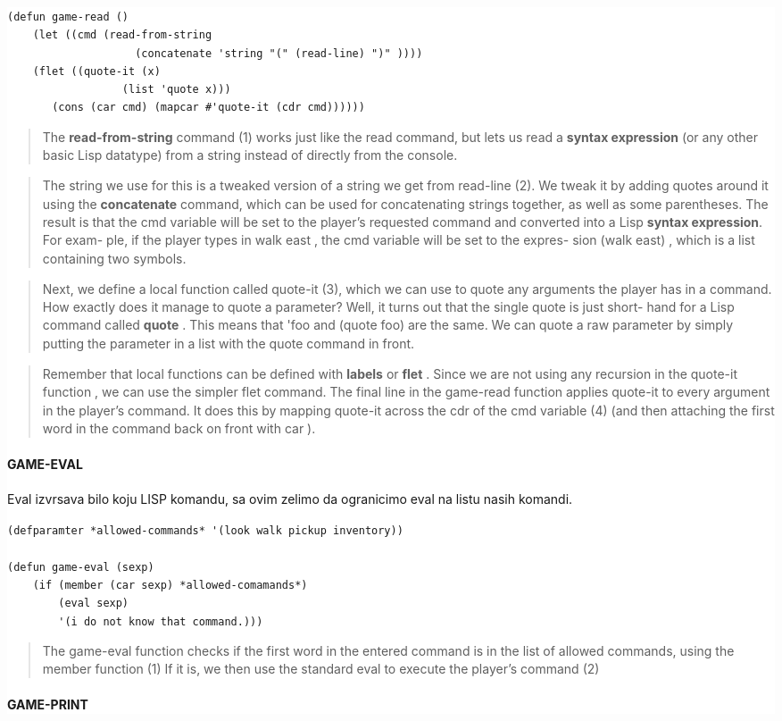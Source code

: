 ``` common-lisp
(defun game-read ()
    (let ((cmd (read-from-string
                    (concatenate 'string "(" (read-line) ")" ))))
    (flet ((quote-it (x)
                  (list 'quote x)))
       (cons (car cmd) (mapcar #'quote-it (cdr cmd))))))
```

> The **read-from-string** command (1) works just like the read command, but
> lets us read a **syntax expression** (or any other basic Lisp datatype) from a
> string instead of directly from the console.

> The string we use for this is a tweaked version of a string we get from
> read-line (2). We tweak it by adding quotes around it using the **concatenate**
> command, which can be used for concatenating strings together, as well as
> some parentheses. The result is that the cmd variable will be set to the player’s
> requested command and converted into a Lisp **syntax expression**. For exam-
> ple, if the player types in walk east , the cmd variable will be set to the expres-
> sion (walk east) , which is a list containing two symbols.

> Next, we define a local function called quote-it (3), which we can use to
> quote any arguments the player has in a command. How exactly does it manage
> to quote a parameter? Well, it turns out that the single quote is just short-
> hand for a Lisp command called **quote** . This means that 'foo and (quote foo)
> are the same. We can quote a raw parameter by simply putting the parameter
> in a list with the quote command in front.

> Remember that local functions can be defined with **labels** or **flet** . Since we
> are not using any recursion in the quote-it function , we can use the simpler
> flet command. The final line in the game-read function applies quote-it to
> every argument in the player’s command. It does this by mapping quote-it
> across the cdr of the cmd variable (4) (and then attaching the first word in the
> command back on front with car ).


#### GAME-EVAL
Eval izvrsava bilo koju LISP komandu, sa ovim zelimo da ogranicimo eval na 
listu nasih komandi.

``` common-lisp
(defparamter *allowed-commands* '(look walk pickup inventory))

(defun game-eval (sexp)
    (if (member (car sexp) *allowed-comamands*)
        (eval sexp)
        '(i do not know that command.)))
```

> The game-eval function checks if the first word in the entered command is
> in the list of allowed commands, using the member function (1) If it is, we then
> use the standard eval to execute the player’s command (2)


#### GAME-PRINT
